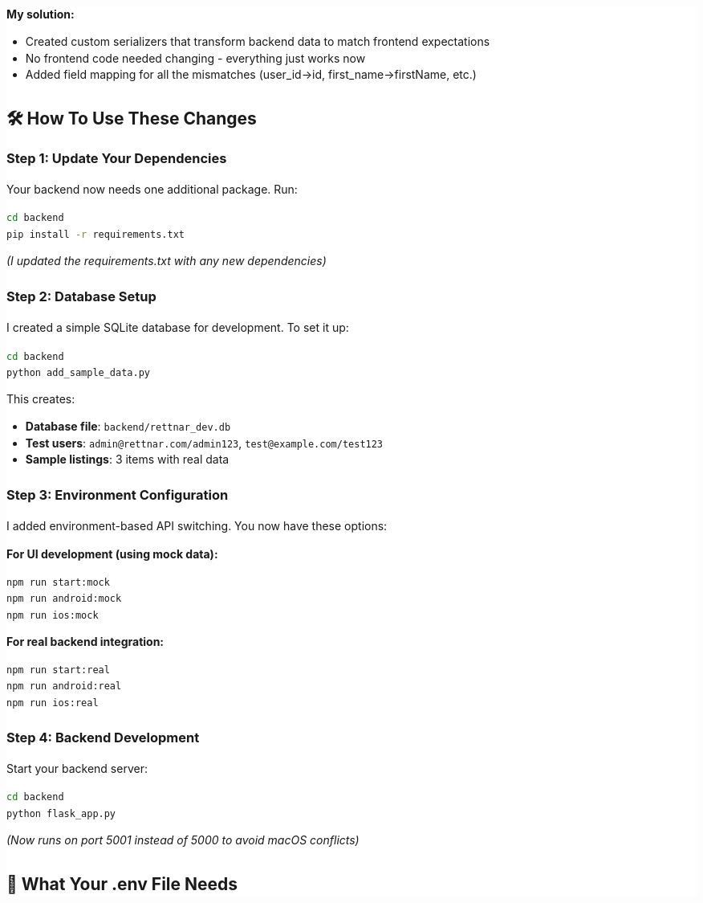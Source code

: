 **My solution:**
- Created custom serializers that transform backend data to match frontend expectations
- No frontend code needed changing - everything just works now
- Added field mapping for all the mismatches (user_id→id, first_name→firstName, etc.)

## 🛠 How To Use These Changes

### Step 1: Update Your Dependencies
Your backend now needs one additional package. Run:
```bash
cd backend
pip install -r requirements.txt
```
*(I updated the requirements.txt with any new dependencies)*

### Step 2: Database Setup
I created a simple SQLite database for development. To set it up:
```bash
cd backend
python add_sample_data.py
```

This creates:
- **Database file**: `backend/rettnar_dev.db` 
- **Test users**: `admin@rettnar.com/admin123`, `test@example.com/test123`
- **Sample listings**: 3 items with real data

### Step 3: Environment Configuration
I added environment-based API switching. You now have these options:

**For UI development (using mock data):**
```bash
npm run start:mock
npm run android:mock  
npm run ios:mock
```

**For real backend integration:**
```bash
npm run start:real
npm run android:real
npm run ios:real
```

### Step 4: Backend Development
Start your backend server:
```bash
cd backend
python flask_app.py
```
*(Now runs on port 5001 instead of 5000 to avoid macOS conflicts)*

## 🧩 What Your .env File Needs
